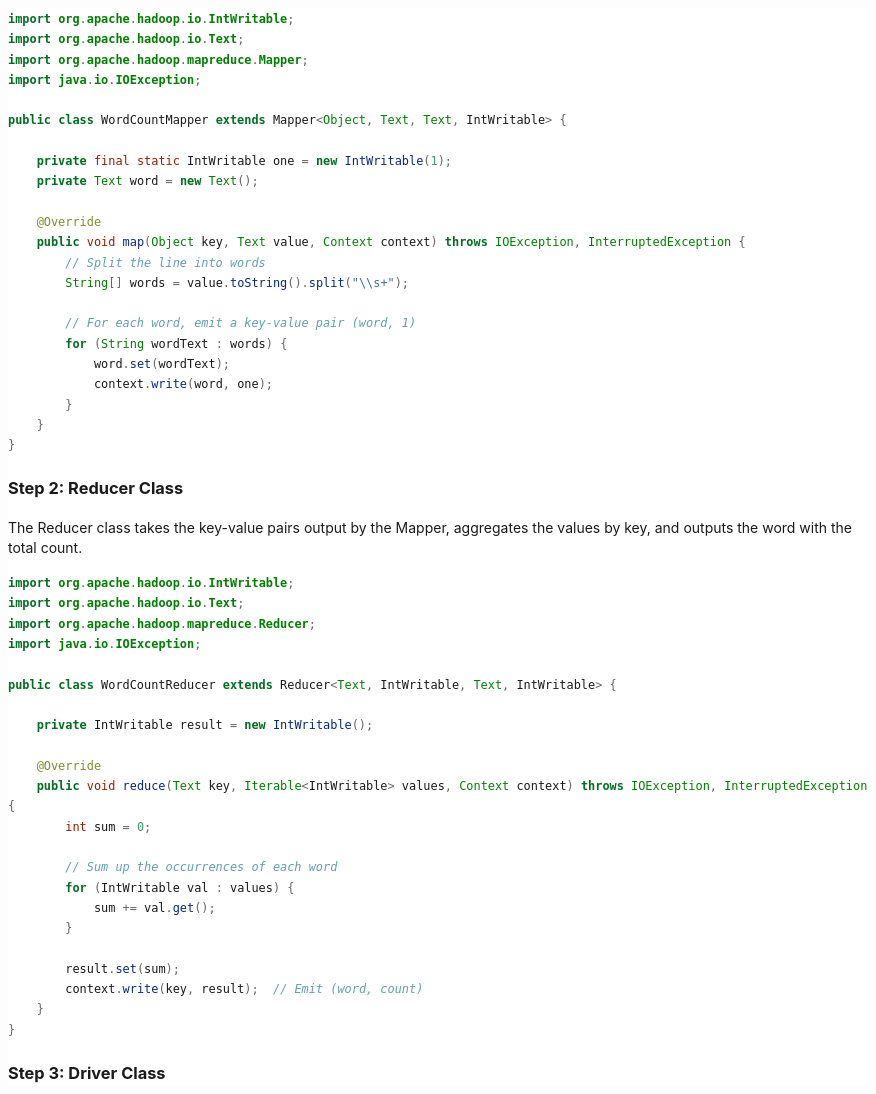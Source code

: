 ```java
import org.apache.hadoop.io.IntWritable;
import org.apache.hadoop.io.Text;
import org.apache.hadoop.mapreduce.Mapper;
import java.io.IOException;

public class WordCountMapper extends Mapper<Object, Text, Text, IntWritable> {

    private final static IntWritable one = new IntWritable(1);
    private Text word = new Text();

    @Override
    public void map(Object key, Text value, Context context) throws IOException, InterruptedException {
        // Split the line into words
        String[] words = value.toString().split("\\s+");
        
        // For each word, emit a key-value pair (word, 1)
        for (String wordText : words) {
            word.set(wordText);
            context.write(word, one);
        }
    }
}
```
### Step 2: Reducer Class

The Reducer class takes the key-value pairs output by the Mapper, aggregates the values by key, and outputs the word with the total count.

```java
import org.apache.hadoop.io.IntWritable;
import org.apache.hadoop.io.Text;
import org.apache.hadoop.mapreduce.Reducer;
import java.io.IOException;

public class WordCountReducer extends Reducer<Text, IntWritable, Text, IntWritable> {

    private IntWritable result = new IntWritable();

    @Override
    public void reduce(Text key, Iterable<IntWritable> values, Context context) throws IOException, InterruptedException {
        int sum = 0;
        
        // Sum up the occurrences of each word
        for (IntWritable val : values) {
            sum += val.get();
        }
        
        result.set(sum);
        context.write(key, result);  // Emit (word, count)
    }
}
```
### Step 3: Driver Class
